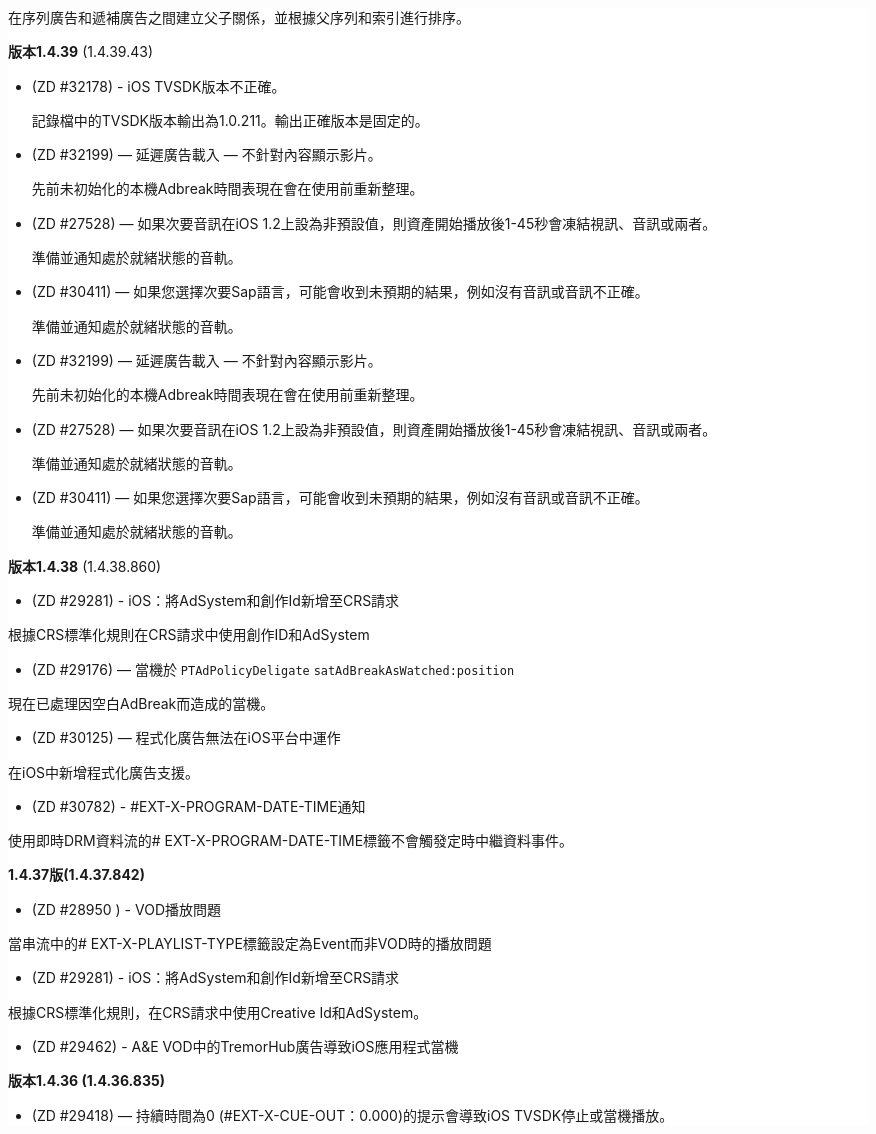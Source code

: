    在序列廣告和遞補廣告之間建立父子關係，並根據父序列和索引進行排序。

**版本1.4.39** (1.4.39.43)

* (ZD #32178) - iOS TVSDK版本不正確。

   記錄檔中的TVSDK版本輸出為1.0.211。輸出正確版本是固定的。

* (ZD #32199) — 延遲廣告載入 — 不針對內容顯示影片。

   先前未初始化的本機Adbreak時間表現在會在使用前重新整理。

* (ZD #27528) — 如果次要音訊在iOS 1.2上設為非預設值，則資產開始播放後1-45秒會凍結視訊、音訊或兩者。

   準備並通知處於就緒狀態的音軌。

* (ZD #30411) — 如果您選擇次要Sap語言，可能會收到未預期的結果，例如沒有音訊或音訊不正確。

   準備並通知處於就緒狀態的音軌。

* (ZD #32199) — 延遲廣告載入 — 不針對內容顯示影片。

   先前未初始化的本機Adbreak時間表現在會在使用前重新整理。

* (ZD #27528) — 如果次要音訊在iOS 1.2上設為非預設值，則資產開始播放後1-45秒會凍結視訊、音訊或兩者。

   準備並通知處於就緒狀態的音軌。

* (ZD #30411) — 如果您選擇次要Sap語言，可能會收到未預期的結果，例如沒有音訊或音訊不正確。

   準備並通知處於就緒狀態的音軌。

**版本1.4.38** (1.4.38.860)

* (ZD #29281) - iOS：將AdSystem和創作Id新增至CRS請求

根據CRS標準化規則在CRS請求中使用創作ID和AdSystem

* (ZD #29176) — 當機於 `PTAdPolicyDeligate` `satAdBreakAsWatched:position`

現在已處理因空白AdBreak而造成的當機。

* (ZD #30125) — 程式化廣告無法在iOS平台中運作

在iOS中新增程式化廣告支援。

* (ZD #30782) - #EXT-X-PROGRAM-DATE-TIME通知

使用即時DRM資料流的# EXT-X-PROGRAM-DATE-TIME標籤不會觸發定時中繼資料事件。

**1.4.37版(1.4.37.842)**

* (ZD #28950 ) - VOD播放問題

當串流中的# EXT-X-PLAYLIST-TYPE標籤設定為Event而非VOD時的播放問題

* (ZD #29281) - iOS：將AdSystem和創作Id新增至CRS請求

根據CRS標準化規則，在CRS請求中使用Creative Id和AdSystem。

* (ZD #29462) - A&amp;E VOD中的TremorHub廣告導致iOS應用程式當機

**版本1.4.36 (1.4.36.835)**

* (ZD #29418) — 持續時間為0 (#EXT-X-CUE-OUT：0.000)的提示會導致iOS TVSDK停止或當機播放。

